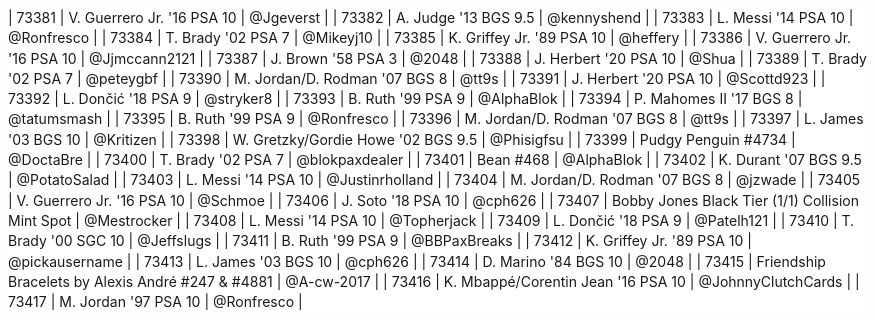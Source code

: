 | 73381 |  V. Guerrero Jr. &#039;16 PSA 10 | \@Jgeverst |
| 73382 |  A. Judge &#039;13 BGS 9.5 | \@kennyshend |
| 73383 |  L. Messi &#039;14 PSA 10 | \@Ronfresco |
| 73384 |  T. Brady &#039;02 PSA 7 | \@Mikeyj10 |
| 73385 |  K. Griffey Jr. &#039;89 PSA 10 | \@heffery |
| 73386 |  V. Guerrero Jr. &#039;16 PSA 10 | \@Jjmccann2121 |
| 73387 |  J. Brown &#039;58 PSA 3 | \@2048 |
| 73388 |  J. Herbert &#039;20 PSA 10 | \@Shua |
| 73389 |  T. Brady &#039;02 PSA 7 | \@peteygbf |
| 73390 |  M. Jordan/D. Rodman &#039;07 BGS 8 | \@tt9s |
| 73391 |  J. Herbert &#039;20 PSA 10 | \@Scottd923 |
| 73392 |  L. Dončić &#039;18 PSA 9 | \@stryker8 |
| 73393 |  B. Ruth &#039;99 PSA 9 | \@AlphaBlok |
| 73394 |  P. Mahomes II &#039;17 BGS 8 | \@tatumsmash |
| 73395 |  B. Ruth &#039;99 PSA 9 | \@Ronfresco |
| 73396 |  M. Jordan/D. Rodman &#039;07 BGS 8 | \@tt9s |
| 73397 |  L. James &#039;03 BGS 10 | \@Kritizen |
| 73398 |  W. Gretzky/Gordie Howe &#039;02 BGS 9.5 | \@Phisigfsu |
| 73399 |  Pudgy Penguin #4734 | \@DoctaBre |
| 73400 |  T. Brady &#039;02 PSA 7 | \@blokpaxdealer |
| 73401 |  Bean #468 | \@AlphaBlok |
| 73402 |  K. Durant &#039;07 BGS 9.5 | \@PotatoSalad |
| 73403 |  L. Messi &#039;14 PSA 10 | \@Justinrholland |
| 73404 |  M. Jordan/D. Rodman &#039;07 BGS 8 | \@jzwade |
| 73405 |  V. Guerrero Jr. &#039;16 PSA 10 | \@Schmoe |
| 73406 |  J. Soto &#039;18 PSA 10 | \@cph626 |
| 73407 |  Bobby Jones Black Tier (1/1) Collision Mint Spot | \@Mestrocker |
| 73408 |  L. Messi &#039;14 PSA 10 | \@Topherjack |
| 73409 |  L. Dončić &#039;18 PSA 9 | \@Patelh121 |
| 73410 |  T. Brady &#039;00 SGC 10 | \@Jeffslugs |
| 73411 |  B. Ruth &#039;99 PSA 9 | \@BBPaxBreaks |
| 73412 |  K. Griffey Jr. &#039;89 PSA 10 | \@pickausername |
| 73413 |  L. James &#039;03 BGS 10 | \@cph626 |
| 73414 |  D. Marino &#039;84 BGS 10 | \@2048 |
| 73415 |  Friendship Bracelets by Alexis André #247 &amp; #4881 | \@A-cw-2017 |
| 73416 |  K. Mbappé/Corentin Jean &#039;16 PSA 10 | \@JohnnyClutchCards |
| 73417 |  M. Jordan &#039;97 PSA 10 | \@Ronfresco |